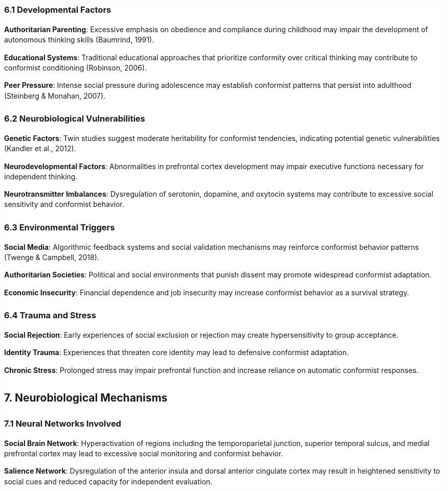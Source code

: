 ### 6.1 Developmental Factors

**Authoritarian Parenting**: Excessive emphasis on obedience and compliance during childhood may impair the development of autonomous thinking skills (Baumrind, 1991).

**Educational Systems**: Traditional educational approaches that prioritize conformity over critical thinking may contribute to conformist conditioning (Robinson, 2006).

**Peer Pressure**: Intense social pressure during adolescence may establish conformist patterns that persist into adulthood (Steinberg & Monahan, 2007).

### 6.2 Neurobiological Vulnerabilities

**Genetic Factors**: Twin studies suggest moderate heritability for conformist tendencies, indicating potential genetic vulnerabilities (Kandler et al., 2012).

**Neurodevelopmental Factors**: Abnormalities in prefrontal cortex development may impair executive functions necessary for independent thinking.

**Neurotransmitter Imbalances**: Dysregulation of serotonin, dopamine, and oxytocin systems may contribute to excessive social sensitivity and conformist behavior.

### 6.3 Environmental Triggers

**Social Media**: Algorithmic feedback systems and social validation mechanisms may reinforce conformist behavior patterns (Twenge & Campbell, 2018).

**Authoritarian Societies**: Political and social environments that punish dissent may promote widespread conformist adaptation.

**Economic Insecurity**: Financial dependence and job insecurity may increase conformist behavior as a survival strategy.

### 6.4 Trauma and Stress

**Social Rejection**: Early experiences of social exclusion or rejection may create hypersensitivity to group acceptance.

**Identity Trauma**: Experiences that threaten core identity may lead to defensive conformist adaptation.

**Chronic Stress**: Prolonged stress may impair prefrontal function and increase reliance on automatic conformist responses.

## 7. Neurobiological Mechanisms

### 7.1 Neural Networks Involved

**Social Brain Network**: Hyperactivation of regions including the temporoparietal junction, superior temporal sulcus, and medial prefrontal cortex may lead to excessive social monitoring and conformist behavior.

**Salience Network**: Dysregulation of the anterior insula and dorsal anterior cingulate cortex may result in heightened sensitivity to social cues and reduced capacity for independent evaluation.
